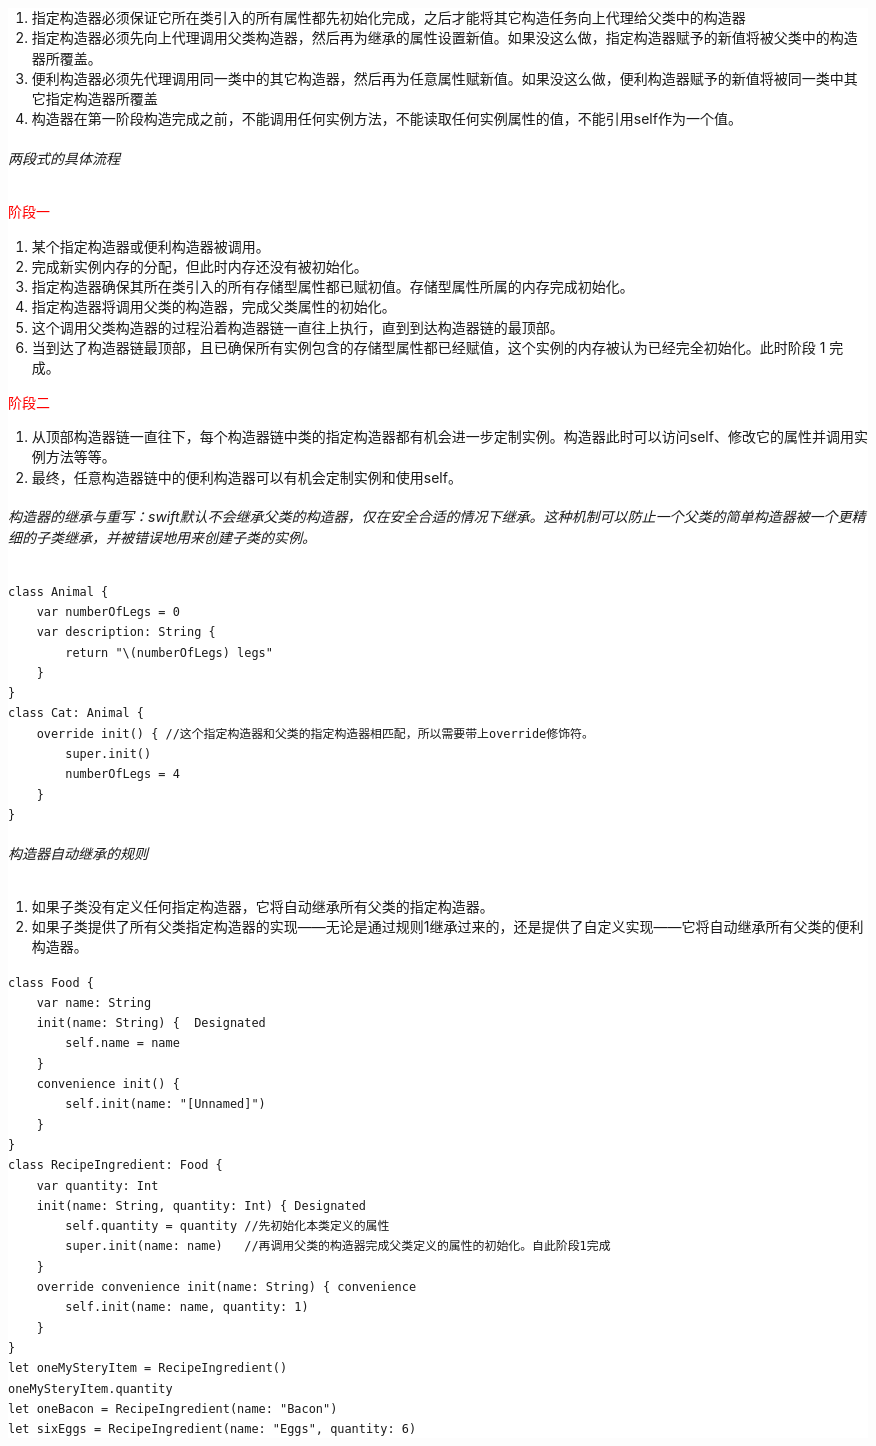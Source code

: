  1. 指定构造器必须保证它所在类引入的所有属性都先初始化完成，之后才能将其它构造任务向上代理给父类中的构造器
 2. 指定构造器必须先向上代理调用父类构造器，然后再为继承的属性设置新值。如果没这么做，指定构造器赋予的新值将被父类中的构造器所覆盖。
 3. 便利构造器必须先代理调用同一类中的其它构造器，然后再为任意属性赋新值。如果没这么做，便利构造器赋予的新值将被同一类中其它指定构造器所覆盖
 4. 构造器在第一阶段构造完成之前，不能调用任何实例方法，不能读取任何实例属性的值，不能引用self作为一个值。

###### 两段式的具体流程
<font color=red>阶段一</font>
 
 1. 某个指定构造器或便利构造器被调用。
 2. 完成新实例内存的分配，但此时内存还没有被初始化。
 3. 指定构造器确保其所在类引入的所有存储型属性都已赋初值。存储型属性所属的内存完成初始化。
 4. 指定构造器将调用父类的构造器，完成父类属性的初始化。
 5. 这个调用父类构造器的过程沿着构造器链一直往上执行，直到到达构造器链的最顶部。
 6. 当到达了构造器链最顶部，且已确保所有实例包含的存储型属性都已经赋值，这个实例的内存被认为已经完全初始化。此时阶段 1 完成。

<font color=red>阶段二</font>
 
 1. 从顶部构造器链一直往下，每个构造器链中类的指定构造器都有机会进一步定制实例。构造器此时可以访问self、修改它的属性并调用实例方法等等。
 2. 最终，任意构造器链中的便利构造器可以有机会定制实例和使用self。

###### 构造器的继承与重写：swift默认不会继承父类的构造器，仅在安全合适的情况下继承。这种机制可以防止一个父类的简单构造器被一个更精细的子类继承，并被错误地用来创建子类的实例。
```
class Animal {
    var numberOfLegs = 0
    var description: String {
        return "\(numberOfLegs) legs"
    }
}
class Cat: Animal {
    override init() { //这个指定构造器和父类的指定构造器相匹配，所以需要带上override修饰符。
        super.init()
        numberOfLegs = 4
    }
}
```
###### 构造器自动继承的规则
 1. 如果子类没有定义任何指定构造器，它将自动继承所有父类的指定构造器。
 2. 如果子类提供了所有父类指定构造器的实现——无论是通过规则1继承过来的，还是提供了自定义实现——它将自动继承所有父类的便利构造器。

```
class Food {
    var name: String
    init(name: String) {  Designated
        self.name = name
    }
    convenience init() {
        self.init(name: "[Unnamed]")
    }
}
class RecipeIngredient: Food {
    var quantity: Int
    init(name: String, quantity: Int) { Designated
        self.quantity = quantity //先初始化本类定义的属性
        super.init(name: name)   //再调用父类的构造器完成父类定义的属性的初始化。自此阶段1完成
    }
    override convenience init(name: String) { convenience
        self.init(name: name, quantity: 1)
    }
}
let oneMySteryItem = RecipeIngredient()
oneMySteryItem.quantity
let oneBacon = RecipeIngredient(name: "Bacon")
let sixEggs = RecipeIngredient(name: "Eggs", quantity: 6)
```
